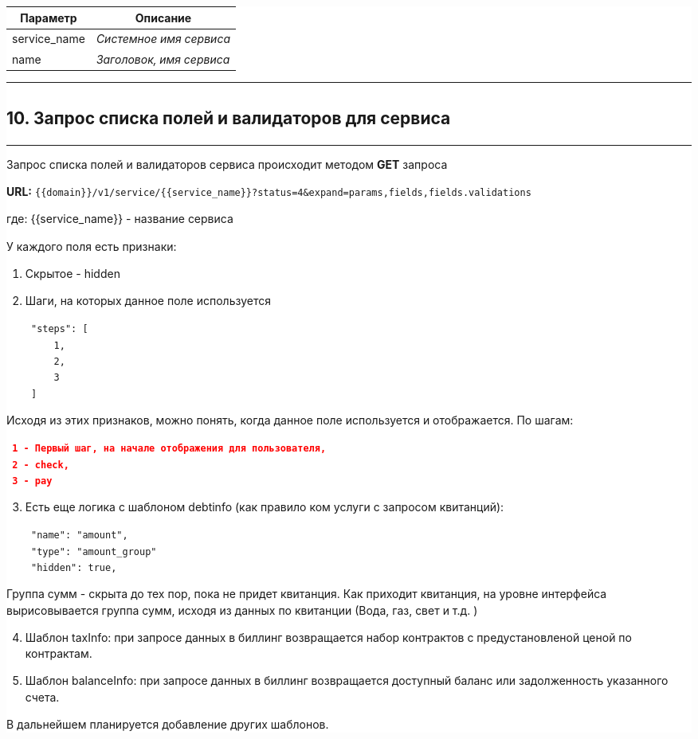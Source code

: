 | Параметр | Описание | 
|---------|------------|
| service_name | *Системное имя сервиса* |
| name | *Заголовок, имя сервиса* |


----------
<a name="getFieldsnValidators"></a>
## 10. Запрос списка полей и валидаторов для сервиса
---------------

Запрос списка полей и валидаторов сервиса происходит методом **GET** запроса


**URL:** `{{domain}}/v1/service/{{service_name}}?status=4&expand=params,fields,fields.validations`

где: {{service_name}} - название сервиса




У каждого поля есть признаки:

1. Скрытое - hidden

2. Шаги, на которых данное поле используется

        "steps": [
            1,
            2,
            3
        ]
Исходя из этих признаков, можно понять, когда данное поле используется и отображается.
По шагам:
```json
 1 - Первый шаг, на начале отображения для пользователя,
 2 - check,
 3 - pay
```

3. Есть еще логика с шаблоном debtinfo (как правило ком услуги с запросом квитанций):

        "name": "amount",
        "type": "amount_group"
        "hidden": true,
Группа сумм - скрыта до тех пор, пока не придет квитанция. Как приходит квитанция, на уровне интерфейса вырисовывается группа сумм, исходя из данных по квитанции (Вода, газ, свет и т.д. )

4. Шаблон taxInfo: при запросе данных в биллинг возвращается набор контрактов с предустановленой ценой по контрактам.

5. Шаблон balanceInfo: при запросе данных в биллинг возвращается доступный баланс или задолженность указанного счета.  

 В дальнейшем планируется добавление других шаблонов.


